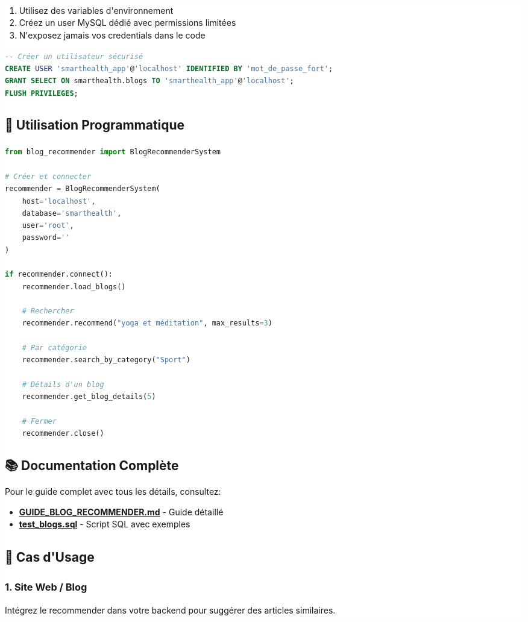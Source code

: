 1. Utilisez des variables d'environnement
2. Créez un user MySQL dédié avec permissions limitées
3. N'exposez jamais vos credentials dans le code

```sql
-- Créer un utilisateur sécurisé
CREATE USER 'smarthealth_app'@'localhost' IDENTIFIED BY 'mot_de_passe_fort';
GRANT SELECT ON smarthealth.blogs TO 'smarthealth_app'@'localhost';
FLUSH PRIVILEGES;
```

## 🚀 Utilisation Programmatique

```python
from blog_recommender import BlogRecommenderSystem

# Créer et connecter
recommender = BlogRecommenderSystem(
    host='localhost',
    database='smarthealth',
    user='root',
    password=''
)

if recommender.connect():
    recommender.load_blogs()
    
    # Rechercher
    recommender.recommend("yoga et méditation", max_results=3)
    
    # Par catégorie
    recommender.search_by_category("Sport")
    
    # Détails d'un blog
    recommender.get_blog_details(5)
    
    # Fermer
    recommender.close()
```

## 📚 Documentation Complète

Pour le guide complet avec tous les détails, consultez:
- **[GUIDE_BLOG_RECOMMENDER.md](GUIDE_BLOG_RECOMMENDER.md)** - Guide détaillé
- **[test_blogs.sql](test_blogs.sql)** - Script SQL avec exemples

## 🎯 Cas d'Usage

### 1. Site Web / Blog

Intégrez le recommender dans votre backend pour suggérer des articles similaires.
